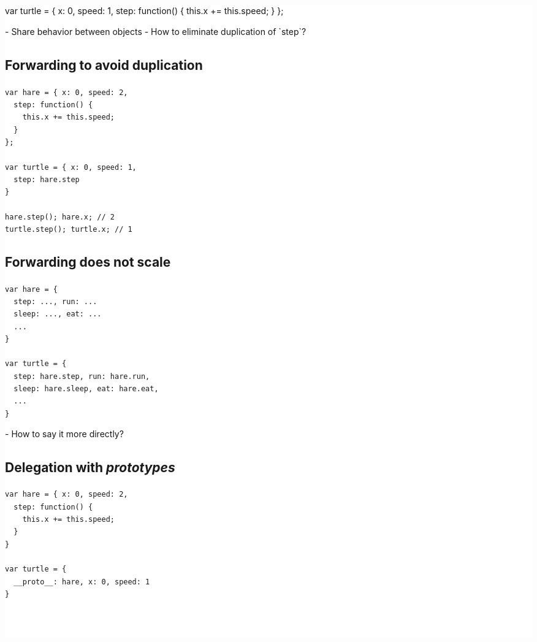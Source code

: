 var turtle = { x: 0, speed: 1,
  <span class="alert">step: function() {
    this.x += this.speed;
  }</span>
};</code></pre>

<div role="note">
- Share behavior between objects
- How to eliminate duplication of `step`?
</div>

## Forwarding to avoid duplication
<pre><code>var hare = { x: 0, speed: 2,
  step: function() {
    this.x += this.speed;
  }
};

var turtle = { x: 0, speed: 1,
  <span class="alert">step: hare.step</span>
}

hare.step(); hare.x; // 2
turtle.step(); turtle.x; // 1</code></pre>

## Forwarding does not scale
<pre><code>var hare = {
  step: ..., run: ...
  sleep: ..., eat: ...
  ...
}

var turtle = {
  step: hare.step, run: hare.run,
  sleep: hare.sleep, eat: hare.eat,
  ...
}</code></pre>

<div role="note">
- How to say it more directly?
</div>

## Delegation with *prototypes*
<pre><code class="eval preload">var hare = { x: 0, speed: 2,
  step: function() {
    this.x += this.speed;
  }
}

var turtle = {
  <span class="alert">__proto__: hare</span>, x: 0, speed: 1
}
